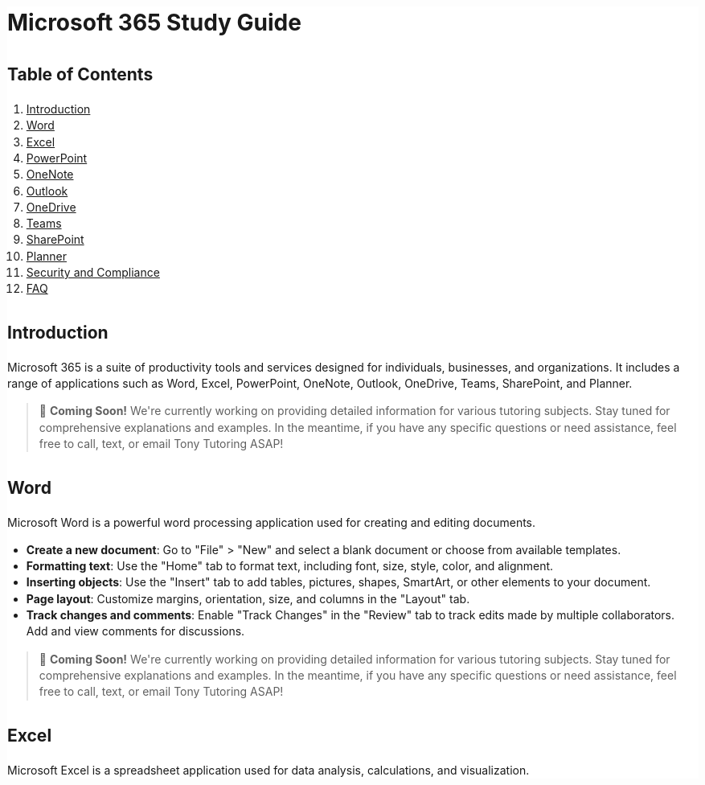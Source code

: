 

# Microsoft 365 Study Guide

## Table of Contents
1. [Introduction](#introduction)
2. [Word](#word)
3. [Excel](#excel)
4. [PowerPoint](#powerpoint)
5. [OneNote](#onenote)
6. [Outlook](#outlook)
7. [OneDrive](#onedrive)
8. [Teams](#teams)
9. [SharePoint](#sharepoint)
10. [Planner](#planner)
11. [Security and Compliance](#security-and-compliance)
12. [FAQ](#FAQ)

## Introduction <a name="introduction"></a>
Microsoft 365 is a suite of productivity tools and services designed for individuals, businesses, and organizations. It includes a range of applications such as Word, Excel, PowerPoint, OneNote, Outlook, OneDrive, Teams, SharePoint, and Planner.

> 📢 **Coming Soon!** We're currently working on providing detailed information for various tutoring subjects. Stay tuned for comprehensive explanations and examples. In the meantime, if you have any specific questions or need assistance, feel free to call, text, or email Tony Tutoring ASAP!


## Word <a name="word"></a>
Microsoft Word is a powerful word processing application used for creating and editing documents.

- **Create a new document**: Go to "File" > "New" and select a blank document or choose from available templates.
- **Formatting text**: Use the "Home" tab to format text, including font, size, style, color, and alignment.
- **Inserting objects**: Use the "Insert" tab to add tables, pictures, shapes, SmartArt, or other elements to your document.
- **Page layout**: Customize margins, orientation, size, and columns in the "Layout" tab.
- **Track changes and comments**: Enable "Track Changes" in the "Review" tab to track edits made by multiple collaborators. Add and view comments for discussions.

> 📢 **Coming Soon!** We're currently working on providing detailed information for various tutoring subjects. Stay tuned for comprehensive explanations and examples. In the meantime, if you have any specific questions or need assistance, feel free to call, text, or email Tony Tutoring ASAP!


## Excel <a name="excel"></a>
Microsoft Excel is a spreadsheet application used for data analysis, calculations, and visualization.
